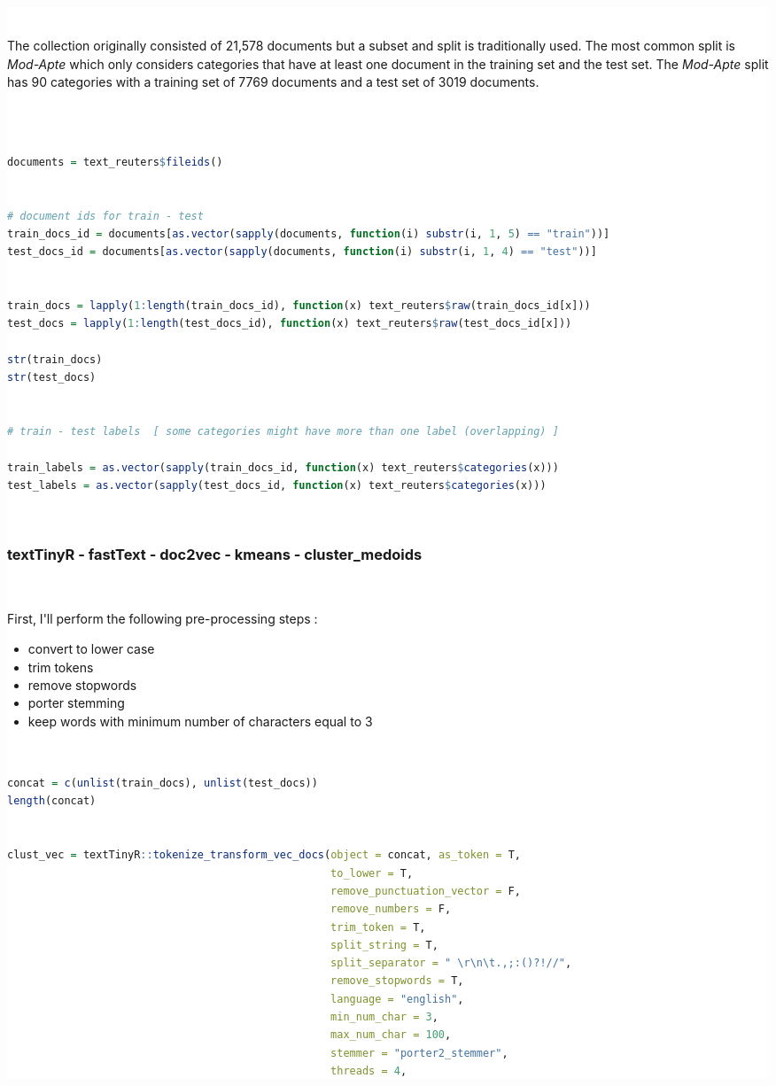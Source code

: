 <br>

The collection originally consisted of 21,578 documents but a subset and split is traditionally used. The most common split is *Mod-Apte* which only considers 
categories that have at least one document in the training set and the test set. The *Mod-Apte* split has 90 categories with a training set of 7769 documents
and a test set of 3019 documents.

<br>

```R

documents = text_reuters$fileids()


# document ids for train - test
train_docs_id = documents[as.vector(sapply(documents, function(i) substr(i, 1, 5) == "train"))]
test_docs_id = documents[as.vector(sapply(documents, function(i) substr(i, 1, 4) == "test"))]


train_docs = lapply(1:length(train_docs_id), function(x) text_reuters$raw(train_docs_id[x]))
test_docs = lapply(1:length(test_docs_id), function(x) text_reuters$raw(test_docs_id[x]))

str(train_docs)
str(test_docs)


# train - test labels  [ some categories might have more than one label (overlapping) ]

train_labels = as.vector(sapply(train_docs_id, function(x) text_reuters$categories(x)))         
test_labels = as.vector(sapply(test_docs_id, function(x) text_reuters$categories(x)))  
```

<br>

### textTinyR - fastText - doc2vec - kmeans - cluster_medoids

<br>

First, I'll perform the following pre-processing steps : 

* convert to lower case
* trim tokens
* remove stopwords
* porter stemming 
* keep words with minimum number of characters equal to 3

<br>

```R
concat = c(unlist(train_docs), unlist(test_docs))
length(concat)


clust_vec = textTinyR::tokenize_transform_vec_docs(object = concat, as_token = T,
                                                   to_lower = T, 
                                                   remove_punctuation_vector = F,
                                                   remove_numbers = F, 
                                                   trim_token = T,
                                                   split_string = T,
                                                   split_separator = " \r\n\t.,;:()?!//", 
                                                   remove_stopwords = T,
                                                   language = "english", 
                                                   min_num_char = 3, 
                                                   max_num_char = 100,
                                                   stemmer = "porter2_stemmer", 
                                                   threads = 4,
```